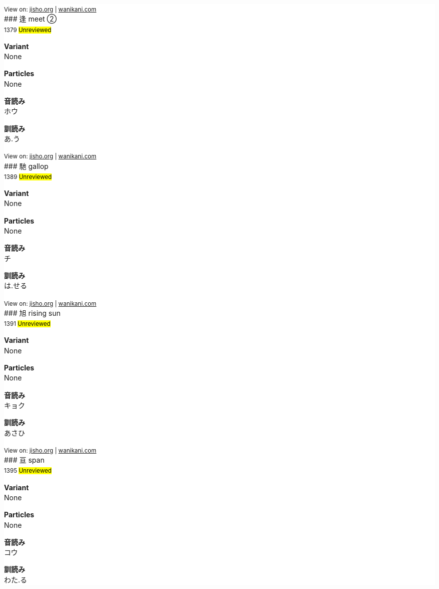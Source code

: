 <div class="kanji-contexts"><small>View on: <a href="https://jisho.org/search/遥%20%23kanji" target="_blank">jisho.org</a> | <a href="https://www.wanikani.com/search?query=遥" target="_blank">wanikani.com</a></small></div>

<div class="kanji-wrapper" markdown>### <span class="kanji"><span>逢</span></span> <span class="kanji-details">meet ② <br><small>1379 <mark class="cited">Unreviewed</mark></small></span></div>

<div class="grid cards grid--kanji">
<p class="card"><strong>Variant</strong><br> <span class="faded">None</span></p>
<p class="card"><strong>Particles</strong><br> <span class="faded">None</span></p>
<p class="card"><strong class="japanese">音読み</strong><br> <span class="japanese">ホウ</span></p>
<p class="card"><strong class="japanese">訓読み</strong><br> <span class="japanese">あ.う</span></p>
</div>

<div class="kanji-contexts"><small>View on: <a href="https://jisho.org/search/逢%20%23kanji" target="_blank">jisho.org</a> | <a href="https://www.wanikani.com/search?query=逢" target="_blank">wanikani.com</a></small></div>

<div class="kanji-wrapper" markdown>### <span class="kanji"><span>馳</span></span> <span class="kanji-details">gallop <br><small>1389 <mark class="cited">Unreviewed</mark></small></span></div>

<div class="grid cards grid--kanji">
<p class="card"><strong>Variant</strong><br> <span class="faded">None</span></p>
<p class="card"><strong>Particles</strong><br> <span class="faded">None</span></p>
<p class="card"><strong class="japanese">音読み</strong><br> <span class="japanese">チ</span></p>
<p class="card"><strong class="japanese">訓読み</strong><br> <span class="japanese">は.せる</span></p>
</div>

<div class="kanji-contexts"><small>View on: <a href="https://jisho.org/search/馳%20%23kanji" target="_blank">jisho.org</a> | <a href="https://www.wanikani.com/search?query=馳" target="_blank">wanikani.com</a></small></div>

<div class="kanji-wrapper" markdown>### <span class="kanji"><span>旭</span></span> <span class="kanji-details">rising sun <br><small>1391 <mark class="cited">Unreviewed</mark></small></span></div>

<div class="grid cards grid--kanji">
<p class="card"><strong>Variant</strong><br> <span class="faded">None</span></p>
<p class="card"><strong>Particles</strong><br> <span class="faded">None</span></p>
<p class="card"><strong class="japanese">音読み</strong><br> <span class="japanese">キョク</span></p>
<p class="card"><strong class="japanese">訓読み</strong><br> <span class="japanese">あさひ</span></p>
</div>

<div class="kanji-contexts"><small>View on: <a href="https://jisho.org/search/旭%20%23kanji" target="_blank">jisho.org</a> | <a href="https://www.wanikani.com/search?query=旭" target="_blank">wanikani.com</a></small></div>

<div class="kanji-wrapper" markdown>### <span class="kanji"><span>亘</span></span> <span class="kanji-details">span <br><small>1395 <mark class="cited">Unreviewed</mark></small></span></div>

<div class="grid cards grid--kanji">
<p class="card"><strong>Variant</strong><br> <span class="faded">None</span></p>
<p class="card"><strong>Particles</strong><br> <span class="faded">None</span></p>
<p class="card"><strong class="japanese">音読み</strong><br> <span class="japanese">コウ</span></p>
<p class="card"><strong class="japanese">訓読み</strong><br> <span class="japanese">わた.る</span></p>
</div>

